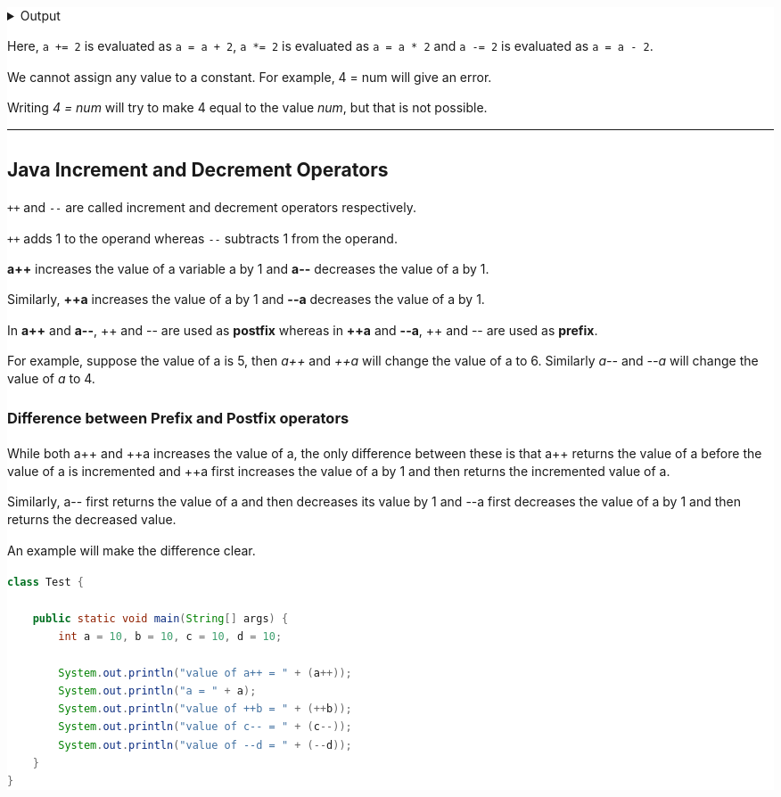 <div class="collapse">
    <details>
        <summary>Output</summary>
        <pre class="output">10
12
24
22</pre>
    </details>
</div>

Here, `a += 2` is evaluated as `a = a + 2`, `a *= 2` is evaluated as `a = a * 2` and `a -= 2` is evaluated as `a = a - 2`.

We cannot assign any value to a constant. For example, 4 = num will give an error.

Writing *4 = num* will try to make 4 equal to the value *num*, but that is not possible.

***
## Java Increment and Decrement Operators
`++` and `--` are called increment and decrement operators respectively.

`++` adds 1 to the operand whereas `--` subtracts 1 from the operand.

**a++** increases the value of a variable a by 1 and **a--** decreases the value of a by 1.

Similarly, **++a** increases the value of a by 1 and **--a** decreases the value of a by 1.

In **a++** and **a--**, ++ and -- are used as **postfix** whereas in **++a** and **--a**, ++ and -- are used as **prefix**.

For example, suppose the value of a is 5, then *a++* and *++a* will change the value of a to 6. Similarly *a--* and *--a* will change the value of *a* to 4.

### Difference between Prefix and Postfix operators
While both a++ and ++a increases the value of a, the only difference between these is that a++ returns the value of a before the value of a is incremented and ++a first increases the value of a by 1 and then returns the incremented value of a.

Similarly, a-- first returns the value of a and then decreases its value by 1 and --a first decreases the value of a by 1 and then returns the decreased value.

An example will make the difference clear.

```java
class Test {

    public static void main(String[] args) {
        int a = 10, b = 10, c = 10, d = 10;

        System.out.println("value of a++ = " + (a++));
        System.out.println("a = " + a);
        System.out.println("value of ++b = " + (++b));
        System.out.println("value of c-- = " + (c--));
        System.out.println("value of --d = " + (--d));
    }
}
```
